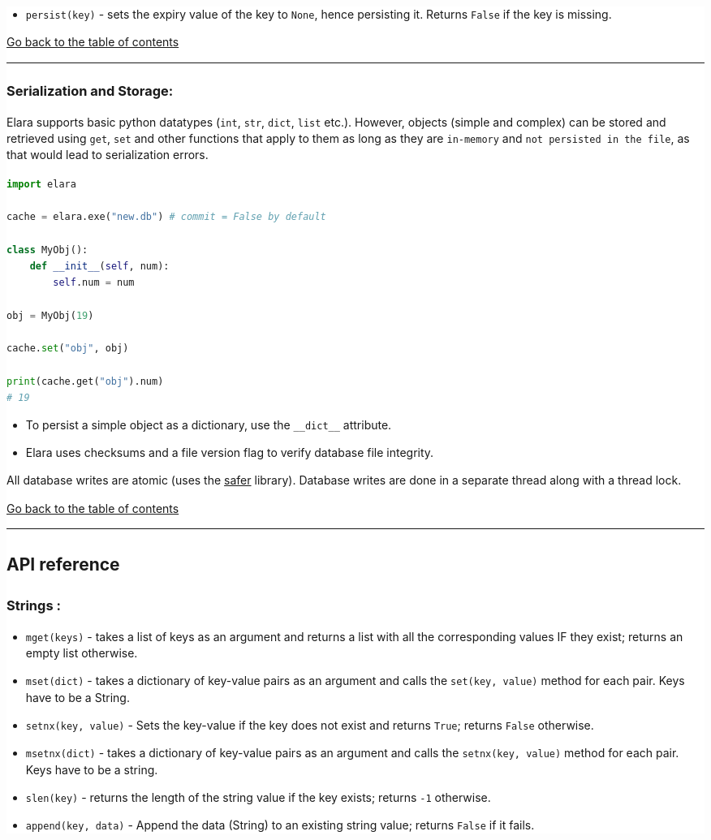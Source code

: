 * `persist(key)` - sets the expiry value of the key to `None`, hence persisting it. Returns `False` if the key is missing. 

[Go back to the table of contents](#contents)

<hr>

<span id="serial"></span>
### Serialization and Storage:

Elara supports basic python datatypes (`int`, `str`, `dict`, `list` etc.).
However, objects (simple and complex) can be stored and retrieved using `get`, `set` and other functions that apply to them as long as they are `in-memory` and `not persisted in the file`, as that would lead to serialization errors. 

```python
import elara

cache = elara.exe("new.db") # commit = False by default

class MyObj():
    def __init__(self, num):
        self.num = num

obj = MyObj(19)

cache.set("obj", obj)

print(cache.get("obj").num)
# 19 

```

* To persist a simple object as a dictionary, use the `__dict__` attribute. 

* Elara uses checksums and a file version flag to verify database file integrity.

All database writes are atomic (uses the [safer](https://github.com/rec/safer) library). Database writes are done in a separate thread along with a thread lock.

[Go back to the table of contents](#contents)

<hr>

<span id="api"></span>
## API reference

<span id="strings"></span>
### Strings : 

* `mget(keys)` - takes a list of keys as an argument and returns a list with all the corresponding values IF they exist; returns an empty list otherwise.

* `mset(dict)` - takes a dictionary of key-value pairs as an argument and calls the `set(key, value)` method for each pair. Keys have to be a String.
* `setnx(key, value)` - Sets the key-value if the key does not exist and returns `True`; returns `False` otherwise.
* `msetnx(dict)` - takes a dictionary of key-value pairs as an argument and calls the `setnx(key, value)` method for each pair. Keys have to be a string.
* `slen(key)` - returns the length of the string value if the key exists; returns `-1` otherwise.
* `append(key, data)` - Append the data (String) to an existing string value; returns `False` if it fails.
